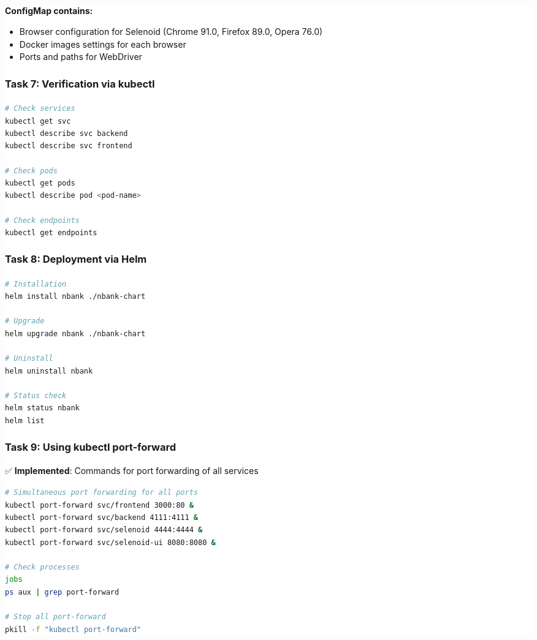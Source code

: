 **ConfigMap contains:**

- Browser configuration for Selenoid (Chrome 91.0, Firefox 89.0, Opera 76.0)
- Docker images settings for each browser
- Ports and paths for WebDriver

### Task 7: Verification via kubectl

```bash
# Check services
kubectl get svc
kubectl describe svc backend
kubectl describe svc frontend

# Check pods
kubectl get pods
kubectl describe pod <pod-name>

# Check endpoints
kubectl get endpoints
```

### Task 8: Deployment via Helm

```bash
# Installation
helm install nbank ./nbank-chart

# Upgrade
helm upgrade nbank ./nbank-chart

# Uninstall
helm uninstall nbank

# Status check
helm status nbank
helm list
```

### Task 9: Using kubectl port-forward

✅ **Implemented**: Commands for port forwarding of all services

```bash
# Simultaneous port forwarding for all ports
kubectl port-forward svc/frontend 3000:80 &
kubectl port-forward svc/backend 4111:4111 &
kubectl port-forward svc/selenoid 4444:4444 &
kubectl port-forward svc/selenoid-ui 8080:8080 &

# Check processes
jobs
ps aux | grep port-forward

# Stop all port-forward
pkill -f "kubectl port-forward"
```
